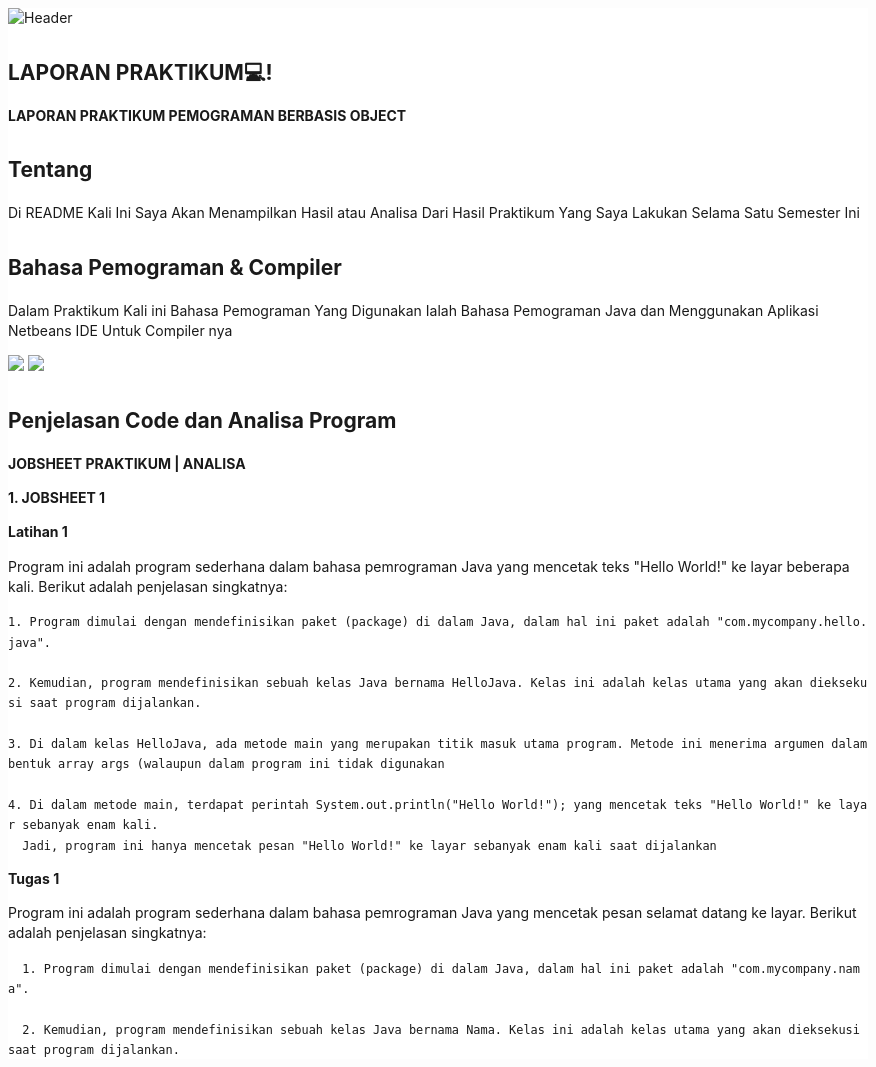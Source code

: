 ![Header](https://i.pinimg.com/564x/4b/5f/74/4b5f746744e9aeea98f430c5afcc50c5.jpg "Header")

## LAPORAN PRAKTIKUM💻!  
<b> LAPORAN PRAKTIKUM PEMOGRAMAN BERBASIS OBJECT </b>

## Tentang

Di README Kali Ini Saya Akan Menampilkan Hasil atau Analisa Dari Hasil Praktikum Yang Saya Lakukan Selama Satu Semester Ini

## Bahasa Pemograman & Compiler

Dalam Praktikum Kali ini Bahasa Pemograman Yang Digunakan Ialah Bahasa Pemograman Java dan Menggunakan Aplikasi Netbeans IDE Untuk Compiler nya

<p>
  <img src="https://static.vecteezy.com/system/resources/previews/022/101/050/original/java-logo-transparent-free-png.png" width="100px" />
  <img src="https://upload.wikimedia.org/wikipedia/commons/thumb/9/98/Apache_NetBeans_Logo.svg/444px-Apache_NetBeans_Logo.svg.png"width="70px" />
</p>

## Penjelasan Code dan Analisa Program

<b>JOBSHEET PRAKTIKUM | ANALISA</b>
<p>
<b> 1. JOBSHEET 1</b>
  <p>
    <b> Latihan 1</b>
    <p> Program ini adalah program sederhana dalam bahasa pemrograman Java yang mencetak teks "Hello World!" ke layar beberapa kali. Berikut adalah penjelasan singkatnya:</p>
    
    1. Program dimulai dengan mendefinisikan paket (package) di dalam Java, dalam hal ini paket adalah "com.mycompany.hello.java".
    
    2. Kemudian, program mendefinisikan sebuah kelas Java bernama HelloJava. Kelas ini adalah kelas utama yang akan dieksekusi saat program dijalankan.
    
    3. Di dalam kelas HelloJava, ada metode main yang merupakan titik masuk utama program. Metode ini menerima argumen dalam bentuk array args (walaupun dalam program ini tidak digunakan 
  
    4. Di dalam metode main, terdapat perintah System.out.println("Hello World!"); yang mencetak teks "Hello World!" ke layar sebanyak enam kali.
      Jadi, program ini hanya mencetak pesan "Hello World!" ke layar sebanyak enam kali saat dijalankan
   <p>
        <b> Tugas 1 </b>
        <p>Program ini adalah program sederhana dalam bahasa pemrograman Java yang mencetak pesan selamat datang ke layar. Berikut adalah penjelasan singkatnya:
      
      1. Program dimulai dengan mendefinisikan paket (package) di dalam Java, dalam hal ini paket adalah "com.mycompany.nama".
     
      2. Kemudian, program mendefinisikan sebuah kelas Java bernama Nama. Kelas ini adalah kelas utama yang akan dieksekusi saat program dijalankan.
  